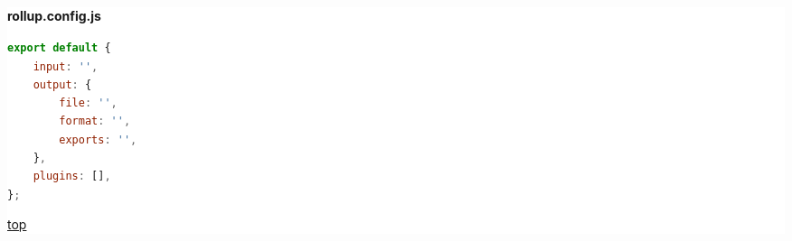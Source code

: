 **rollup.config.js**   
```js
export default {
    input: '',
    output: {
        file: '',
        format: '',
        exports: '',
    },
    plugins: [],
};
```



[top](#)
